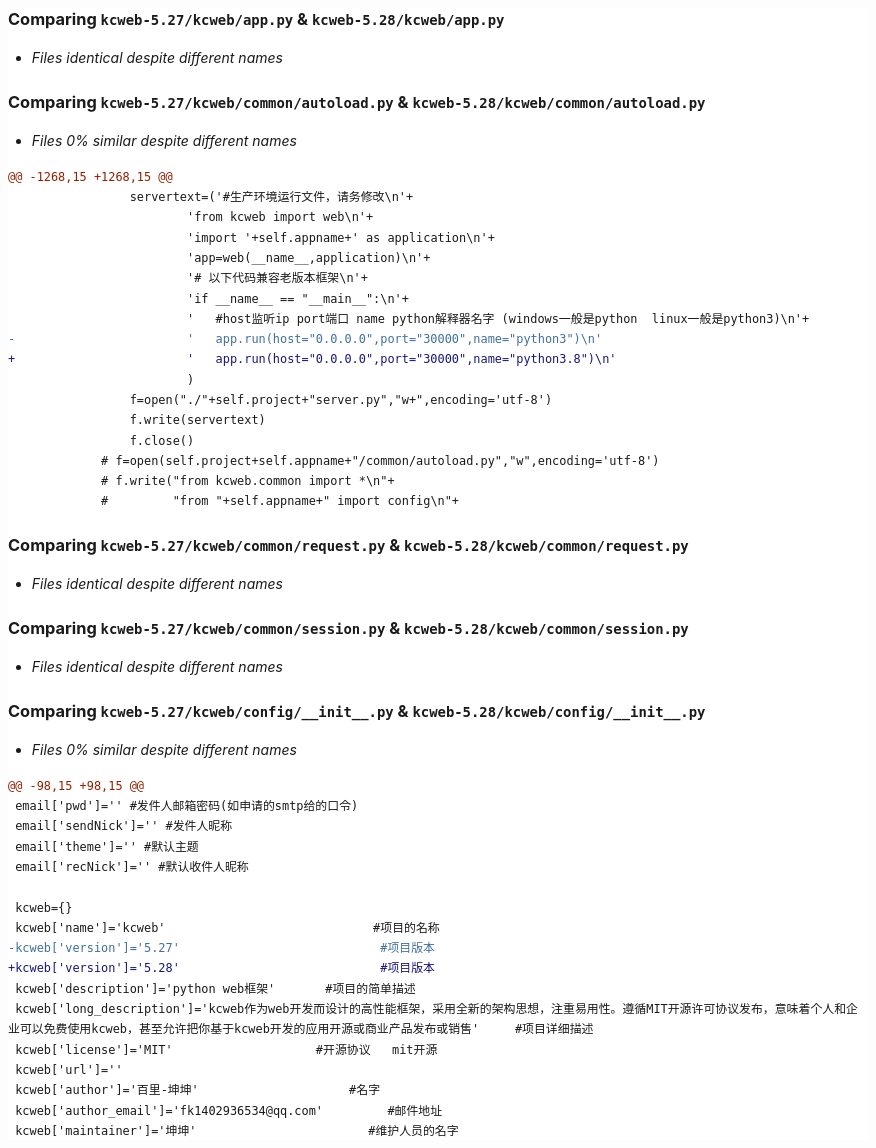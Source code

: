 ### Comparing `kcweb-5.27/kcweb/app.py` & `kcweb-5.28/kcweb/app.py`

 * *Files identical despite different names*

### Comparing `kcweb-5.27/kcweb/common/autoload.py` & `kcweb-5.28/kcweb/common/autoload.py`

 * *Files 0% similar despite different names*

```diff
@@ -1268,15 +1268,15 @@
                 servertext=('#生产环境运行文件，请务修改\n'+
                         'from kcweb import web\n'+
                         'import '+self.appname+' as application\n'+
                         'app=web(__name__,application)\n'+
                         '# 以下代码兼容老版本框架\n'+
                         'if __name__ == "__main__":\n'+
                         '   #host监听ip port端口 name python解释器名字 (windows一般是python  linux一般是python3)\n'+
-                        '   app.run(host="0.0.0.0",port="30000",name="python3")\n'
+                        '   app.run(host="0.0.0.0",port="30000",name="python3.8")\n'
                         )
                 f=open("./"+self.project+"server.py","w+",encoding='utf-8')
                 f.write(servertext)
                 f.close()
             # f=open(self.project+self.appname+"/common/autoload.py","w",encoding='utf-8')
             # f.write("from kcweb.common import *\n"+
             #         "from "+self.appname+" import config\n"+
```

### Comparing `kcweb-5.27/kcweb/common/request.py` & `kcweb-5.28/kcweb/common/request.py`

 * *Files identical despite different names*

### Comparing `kcweb-5.27/kcweb/common/session.py` & `kcweb-5.28/kcweb/common/session.py`

 * *Files identical despite different names*

### Comparing `kcweb-5.27/kcweb/config/__init__.py` & `kcweb-5.28/kcweb/config/__init__.py`

 * *Files 0% similar despite different names*

```diff
@@ -98,15 +98,15 @@
 email['pwd']='' #发件人邮箱密码(如申请的smtp给的口令)
 email['sendNick']='' #发件人昵称
 email['theme']='' #默认主题
 email['recNick']='' #默认收件人昵称
 
 kcweb={}
 kcweb['name']='kcweb'                             #项目的名称
-kcweb['version']='5.27'							#项目版本
+kcweb['version']='5.28'							#项目版本
 kcweb['description']='python web框架'       #项目的简单描述
 kcweb['long_description']='kcweb作为web开发而设计的高性能框架，采用全新的架构思想，注重易用性。遵循MIT开源许可协议发布，意味着个人和企业可以免费使用kcweb，甚至允许把你基于kcweb开发的应用开源或商业产品发布或销售'     #项目详细描述
 kcweb['license']='MIT'                    #开源协议   mit开源
 kcweb['url']=''
 kcweb['author']='百里-坤坤'  					 #名字
 kcweb['author_email']='fk1402936534@qq.com' 	     #邮件地址
 kcweb['maintainer']='坤坤' 						 #维护人员的名字
```